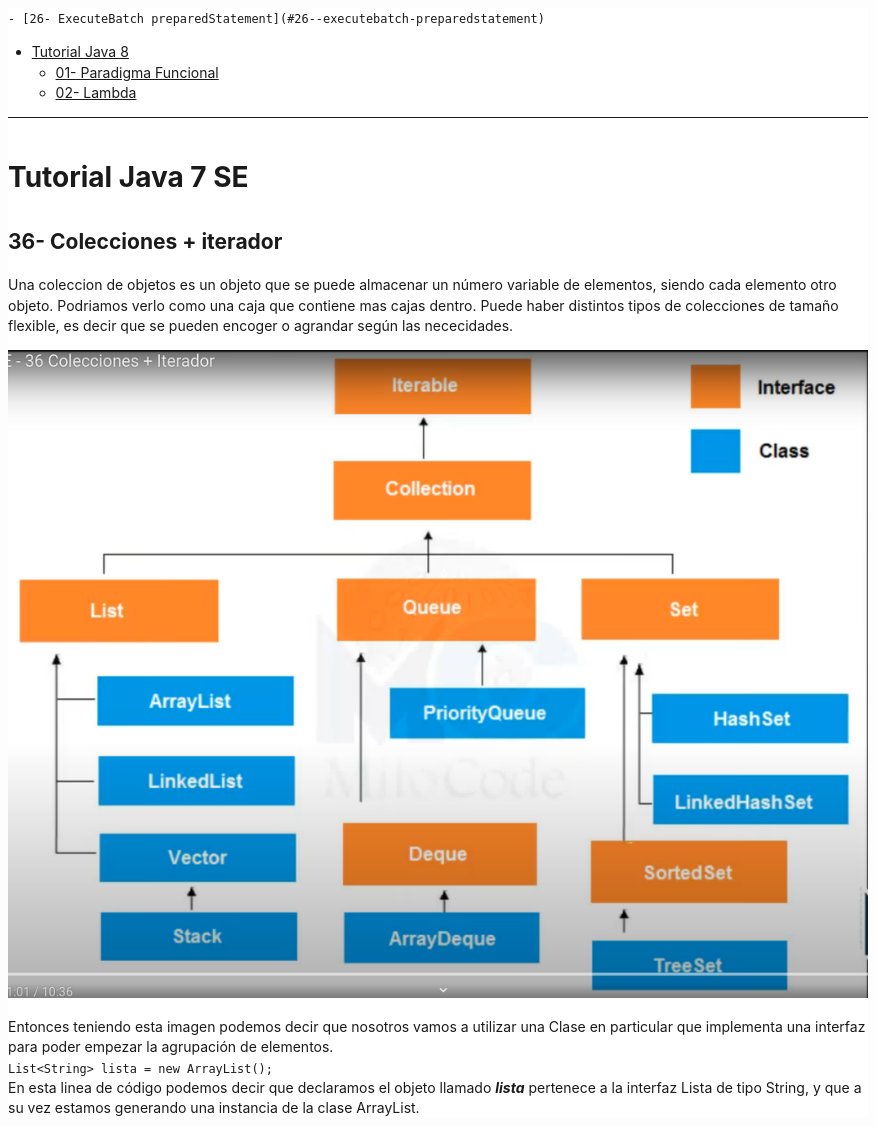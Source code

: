     - [26- ExecuteBatch preparedStatement](#26--executebatch-preparedstatement)
- [Tutorial Java 8](#tutorial-java-8)
    - [01- Paradigma Funcional](#01--paradigma-funcional)
    - [02- Lambda](#02--lambda)

---

# Tutorial Java 7 SE
## 36- Colecciones + iterador
Una coleccion de objetos es un objeto que se puede almacenar un número variable de elementos, siendo cada elemento otro objeto. Podriamos verlo como una caja que contiene mas cajas dentro.
Puede haber distintos tipos de colecciones de tamaño flexible, es decir que se pueden encoger o agrandar según las nececidades.

![36_Colecciones_e_iterador_01](src/Tutorial_Java_MitoCode/36_Colecciones_e_iterador_01.png)

Entonces teniendo esta imagen podemos decir que nosotros vamos a utilizar una Clase en particular que implementa una interfaz para poder empezar la agrupación de elementos.  
`List<String> lista = new ArrayList();`  
En esta linea de código podemos decir que declaramos el objeto llamado ***lista*** pertenece a la interfaz Lista de tipo String, y que a su vez estamos generando una instancia de la
clase ArrayList.
